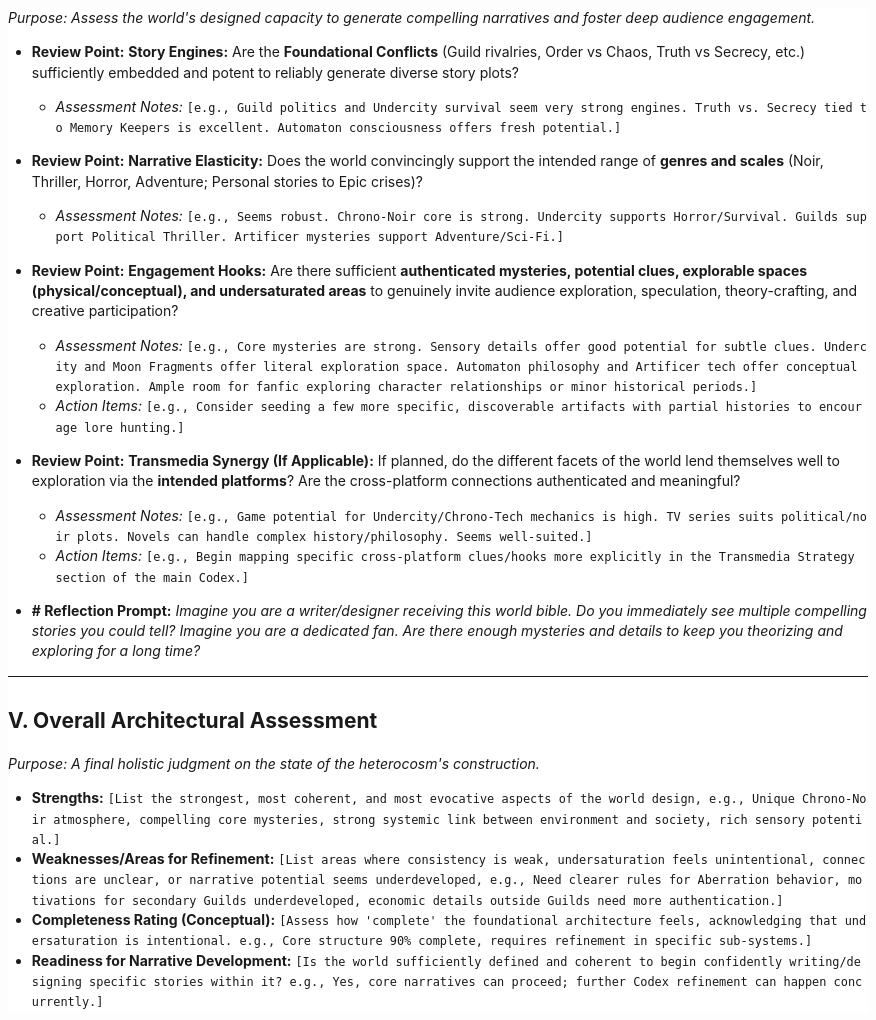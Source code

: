 *Purpose: Assess the world's designed capacity to generate compelling narratives and foster deep audience engagement.*

*   **Review Point:** **Story Engines:** Are the **Foundational Conflicts** (Guild rivalries, Order vs Chaos, Truth vs Secrecy, etc.) sufficiently embedded and potent to reliably generate diverse story plots?
    *   *Assessment Notes:* `[e.g., Guild politics and Undercity survival seem very strong engines. Truth vs. Secrecy tied to Memory Keepers is excellent. Automaton consciousness offers fresh potential.]`

*   **Review Point:** **Narrative Elasticity:** Does the world convincingly support the intended range of **genres and scales** (Noir, Thriller, Horror, Adventure; Personal stories to Epic crises)?
    *   *Assessment Notes:* `[e.g., Seems robust. Chrono-Noir core is strong. Undercity supports Horror/Survival. Guilds support Political Thriller. Artificer mysteries support Adventure/Sci-Fi.]`

*   **Review Point:** **Engagement Hooks:** Are there sufficient **authenticated mysteries, potential clues, explorable spaces (physical/conceptual), and undersaturated areas** to genuinely invite audience exploration, speculation, theory-crafting, and creative participation?
    *   *Assessment Notes:* `[e.g., Core mysteries are strong. Sensory details offer good potential for subtle clues. Undercity and Moon Fragments offer literal exploration space. Automaton philosophy and Artificer tech offer conceptual exploration. Ample room for fanfic exploring character relationships or minor historical periods.]`
    *   *Action Items:* `[e.g., Consider seeding a few more specific, discoverable artifacts with partial histories to encourage lore hunting.]`

*   **Review Point:** **Transmedia Synergy (If Applicable):** If planned, do the different facets of the world lend themselves well to exploration via the **intended platforms**? Are the cross-platform connections authenticated and meaningful?
    *   *Assessment Notes:* `[e.g., Game potential for Undercity/Chrono-Tech mechanics is high. TV series suits political/noir plots. Novels can handle complex history/philosophy. Seems well-suited.]`
    *   *Action Items:* `[e.g., Begin mapping specific cross-platform clues/hooks more explicitly in the Transmedia Strategy section of the main Codex.]`

*   **# Reflection Prompt:** *Imagine you are a writer/designer receiving this world bible. Do you immediately see multiple compelling stories you could tell? Imagine you are a dedicated fan. Are there enough mysteries and details to keep you theorizing and exploring for a long time?*

---

## V. Overall Architectural Assessment

*Purpose: A final holistic judgment on the state of the heterocosm's construction.*

*   **Strengths:** `[List the strongest, most coherent, and most evocative aspects of the world design, e.g., Unique Chrono-Noir atmosphere, compelling core mysteries, strong systemic link between environment and society, rich sensory potential.]`
*   **Weaknesses/Areas for Refinement:** `[List areas where consistency is weak, undersaturation feels unintentional, connections are unclear, or narrative potential seems underdeveloped, e.g., Need clearer rules for Aberration behavior, motivations for secondary Guilds underdeveloped, economic details outside Guilds need more authentication.]`
*   **Completeness Rating (Conceptual):** `[Assess how 'complete' the foundational architecture feels, acknowledging that undersaturation is intentional. e.g., Core structure 90% complete, requires refinement in specific sub-systems.]`
*   **Readiness for Narrative Development:** `[Is the world sufficiently defined and coherent to begin confidently writing/designing specific stories within it? e.g., Yes, core narratives can proceed; further Codex refinement can happen concurrently.]`
